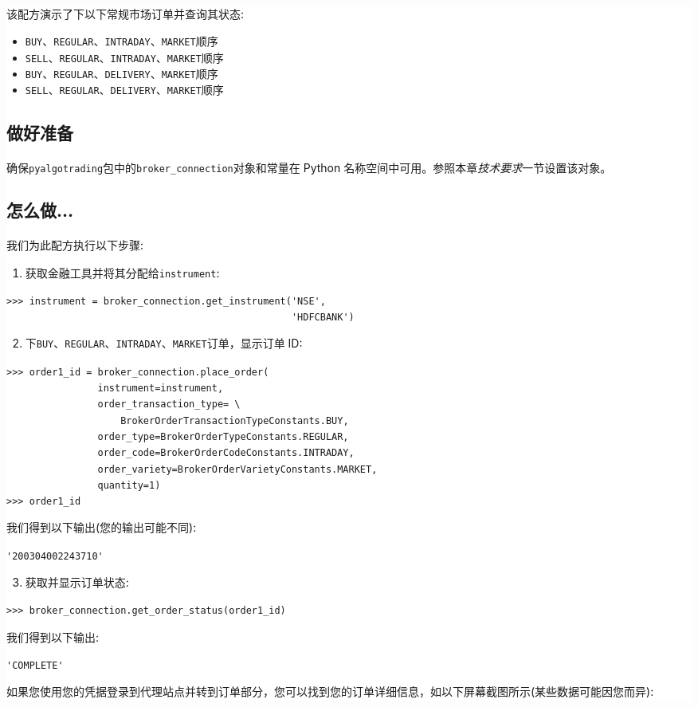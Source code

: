 该配方演示了下以下常规市场订单并查询其状态:

*   `BUY`、`REGULAR`、`INTRADAY`、`MARKET`顺序
*   `SELL`、`REGULAR`、`INTRADAY`、`MARKET`顺序
*   `BUY`、`REGULAR`、`DELIVERY`、`MARKET`顺序
*   `SELL`、`REGULAR`、`DELIVERY`、`MARKET`顺序

## 做好准备

确保`pyalgotrading`包中的`broker_connection`对象和常量在 Python 名称空间中可用。参照本章*技术要求*一节设置该对象。

## 怎么做…

我们为此配方执行以下步骤:

1.  获取金融工具并将其分配给`instrument`:

```
>>> instrument = broker_connection.get_instrument('NSE', 
                                                  'HDFCBANK')
```

2.  下`BUY`、`REGULAR`、`INTRADAY`、`MARKET`订单，显示订单 ID:

```
>>> order1_id = broker_connection.place_order(
                instrument=instrument, 
                order_transaction_type= \
                    BrokerOrderTransactionTypeConstants.BUY,
                order_type=BrokerOrderTypeConstants.REGULAR,
                order_code=BrokerOrderCodeConstants.INTRADAY,
                order_variety=BrokerOrderVarietyConstants.MARKET,
                quantity=1)
>>> order1_id
```

我们得到以下输出(您的输出可能不同):

```
'200304002243710'
```

3.  获取并显示订单状态:

```
>>> broker_connection.get_order_status(order1_id)
```

我们得到以下输出:

```
'COMPLETE'
```

如果您使用您的凭据登录到代理站点并转到订单部分，您可以找到您的订单详细信息，如以下屏幕截图所示(某些数据可能因您而异):
